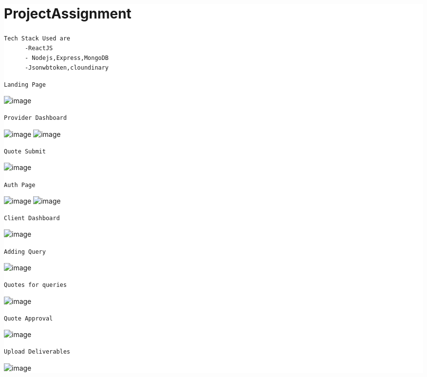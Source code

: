 # ProjectAssignment
```
Tech Stack Used are
      -ReactJS
      - Nodejs,Express,MongoDB
      -Jsonwbtoken,cloundinary
```
```
Landing Page
```
<img width="1470" height="836" alt="image" src="https://github.com/user-attachments/assets/30475d05-fe1a-4d9f-8525-4c7d4e228a2e" />


```
Provider Dashboard
```
<img width="1466" height="837" alt="image" src="https://github.com/user-attachments/assets/fe110c94-a498-430e-8ecd-f3dd169de932" />
<img width="1468" height="788" alt="image" src="https://github.com/user-attachments/assets/605b8ebc-008a-4a05-80b4-38b95681c800" />



```
Quote Submit
```
<img width="1468" height="836" alt="image" src="https://github.com/user-attachments/assets/869d12d3-2149-4b86-986e-fea789d26919" />

```
Auth Page
```
<img width="1467" height="837" alt="image" src="https://github.com/user-attachments/assets/9d112067-7907-4cf9-8154-922ba85e70a9" />
<img width="1470" height="790" alt="image" src="https://github.com/user-attachments/assets/3d718f38-13fe-49e5-b0c1-2f1c4a6642a6" />


```
Client Dashboard
```
<img width="1466" height="835" alt="image" src="https://github.com/user-attachments/assets/359cddd5-1100-4789-be5a-708e5a0011de" />

```
Adding Query
```
<img width="1470" height="834" alt="image" src="https://github.com/user-attachments/assets/2c597b30-9271-45dd-bead-b4f441ba4eb7" />


```
Quotes for queries
```
<img width="1469" height="868" alt="image" src="https://github.com/user-attachments/assets/a2521409-1a6f-4760-89c8-58d1428b3d26" />

```
Quote Approval
```
<img width="1470" height="867" alt="image" src="https://github.com/user-attachments/assets/8cce34ab-3ac8-4ae1-9ad8-b8c7896936b2" />


```
Upload Deliverables
```
<img width="1466" height="774" alt="image" src="https://github.com/user-attachments/assets/1e3c7aef-8d77-4cd8-bb3c-ab83d7102de4" />




